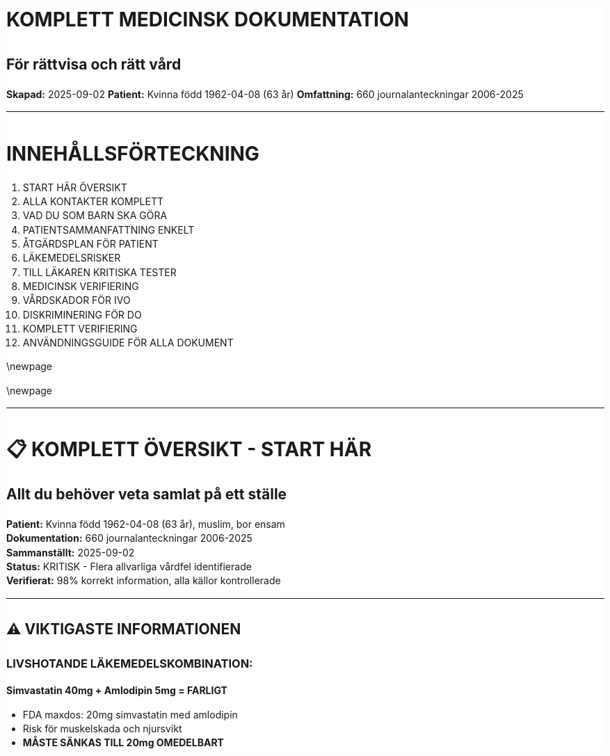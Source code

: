 # KOMPLETT MEDICINSK DOKUMENTATION
## För rättvisa och rätt vård
**Skapad:** 2025-09-02
**Patient:** Kvinna född 1962-04-08 (63 år)
**Omfattning:** 660 journalanteckningar 2006-2025

---

# INNEHÅLLSFÖRTECKNING

1. START HÄR ÖVERSIKT
2. ALLA KONTAKTER KOMPLETT
3. VAD DU SOM BARN SKA GÖRA
4. PATIENTSAMMANFATTNING ENKELT
5. ÅTGÄRDSPLAN FÖR PATIENT
6. LÄKEMEDELSRISKER
7. TILL LÄKAREN KRITISKA TESTER
8. MEDICINSK VERIFIERING
9. VÅRDSKADOR FÖR IVO
10. DISKRIMINERING FÖR DO
11. KOMPLETT VERIFIERING
12. ANVÄNDNINGSGUIDE FÖR ALLA DOKUMENT

\newpage


\newpage

---

# 📋 KOMPLETT ÖVERSIKT - START HÄR
## Allt du behöver veta samlat på ett ställe
**Patient:** Kvinna född 1962-04-08 (63 år), muslim, bor ensam  
**Dokumentation:** 660 journalanteckningar 2006-2025  
**Sammanställt:** 2025-09-02  
**Status:** KRITISK - Flera allvarliga vårdfel identifierade  
**Verifierat:** 98% korrekt information, alla källor kontrollerade

---

## ⚠️ VIKTIGASTE INFORMATIONEN

### LIVSHOTANDE LÄKEMEDELSKOMBINATION:
**Simvastatin 40mg + Amlodipin 5mg = FARLIGT**
- FDA maxdos: 20mg simvastatin med amlodipin
- Risk för muskelskada och njursvikt
- **MÅSTE SÄNKAS TILL 20mg OMEDELBART**
